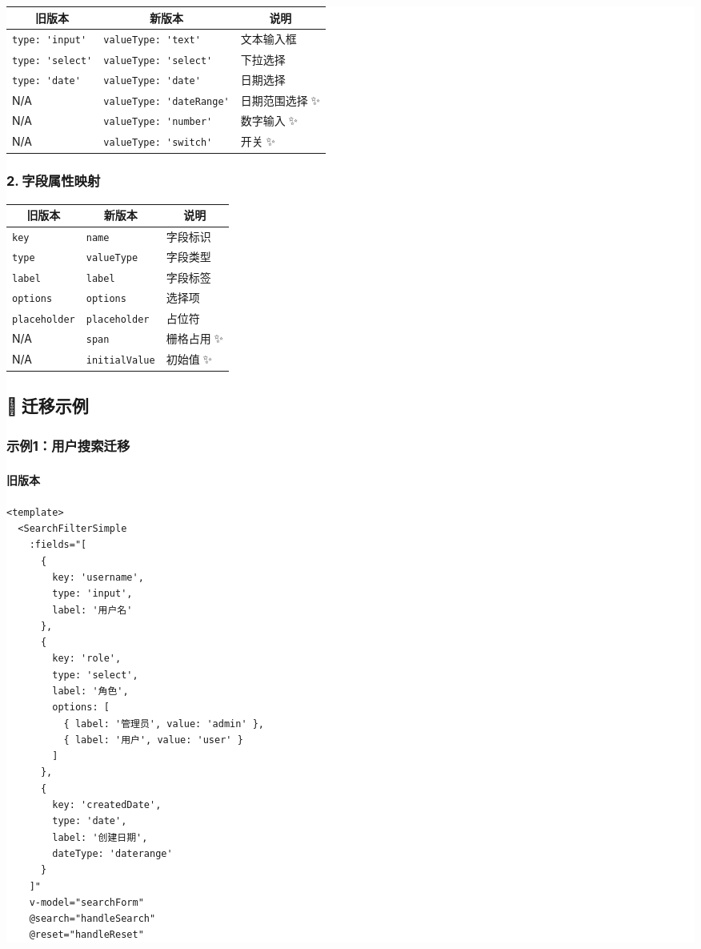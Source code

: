 | 旧版本 | 新版本 | 说明 |
|--------|--------|------|
| `type: 'input'` | `valueType: 'text'` | 文本输入框 |
| `type: 'select'` | `valueType: 'select'` | 下拉选择 |
| `type: 'date'` | `valueType: 'date'` | 日期选择 |
| N/A | `valueType: 'dateRange'` | 日期范围选择 ✨ |
| N/A | `valueType: 'number'` | 数字输入 ✨ |
| N/A | `valueType: 'switch'` | 开关 ✨ |

### 2. 字段属性映射

| 旧版本 | 新版本 | 说明 |
|--------|--------|------|
| `key` | `name` | 字段标识 |
| `type` | `valueType` | 字段类型 |
| `label` | `label` | 字段标签 |
| `options` | `options` | 选择项 |
| `placeholder` | `placeholder` | 占位符 |
| N/A | `span` | 栅格占用 ✨ |
| N/A | `initialValue` | 初始值 ✨ |

## 📝 迁移示例

### 示例1：用户搜索迁移

#### 旧版本
```vue
<template>
  <SearchFilterSimple
    :fields="[
      {
        key: 'username',
        type: 'input',
        label: '用户名'
      },
      {
        key: 'role',
        type: 'select',
        label: '角色',
        options: [
          { label: '管理员', value: 'admin' },
          { label: '用户', value: 'user' }
        ]
      },
      {
        key: 'createdDate',
        type: 'date',
        label: '创建日期',
        dateType: 'daterange'
      }
    ]"
    v-model="searchForm"
    @search="handleSearch"
    @reset="handleReset"
```